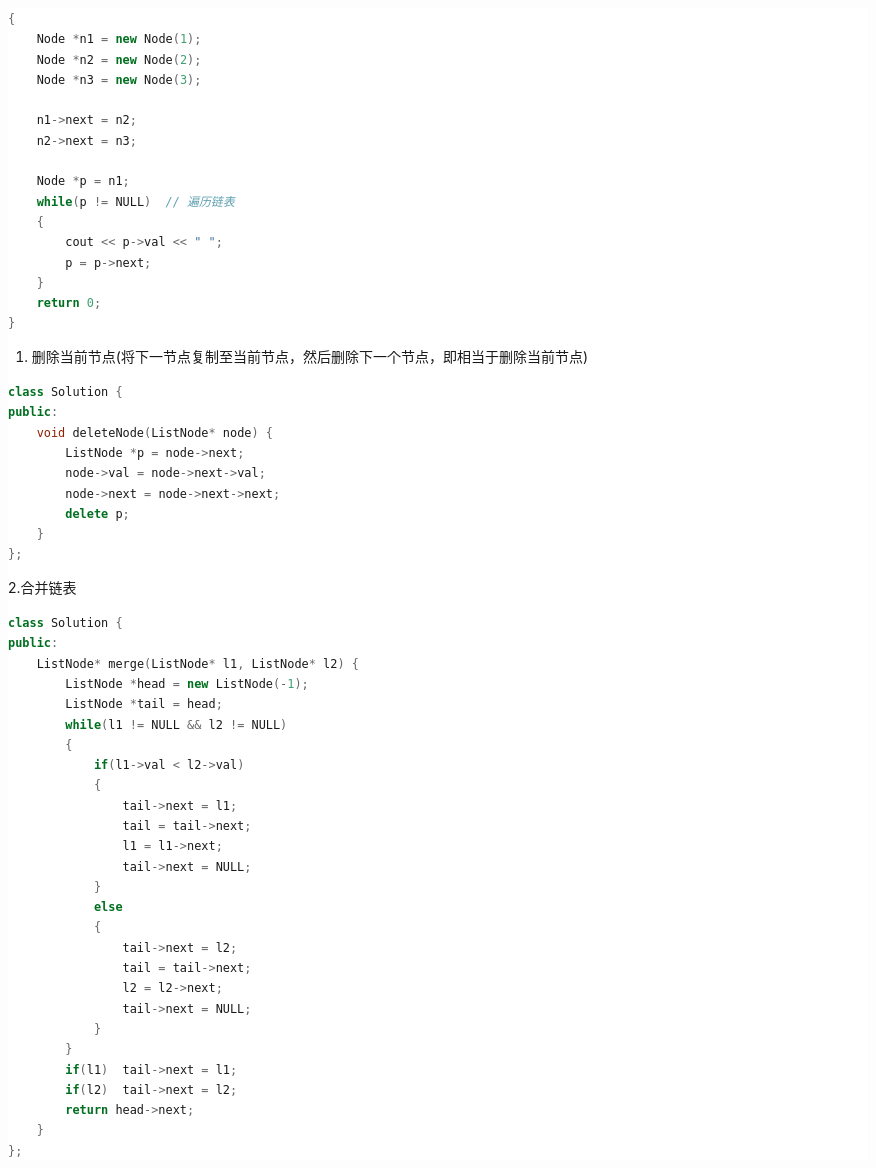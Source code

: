 ```c++
{
    Node *n1 = new Node(1);
    Node *n2 = new Node(2);
    Node *n3 = new Node(3);
    
    n1->next = n2;
    n2->next = n3;
    
    Node *p = n1;
    while(p != NULL)  // 遍历链表
    {
        cout << p->val << " ";
        p = p->next;
    }
    return 0;
}
```

1. 删除当前节点(将下一节点复制至当前节点，然后删除下一个节点，即相当于删除当前节点)

```c++
class Solution {
public:
    void deleteNode(ListNode* node) {
        ListNode *p = node->next;
        node->val = node->next->val;
        node->next = node->next->next;
        delete p;
    }
};
```

2.合并链表

```c++
class Solution {
public:
    ListNode* merge(ListNode* l1, ListNode* l2) {
        ListNode *head = new ListNode(-1);
        ListNode *tail = head;
        while(l1 != NULL && l2 != NULL)
        {
            if(l1->val < l2->val)
            {
                tail->next = l1;
                tail = tail->next;
                l1 = l1->next;
                tail->next = NULL;
            }
            else 
            {
                tail->next = l2;
                tail = tail->next;
                l2 = l2->next;
                tail->next = NULL;
            }
        }
        if(l1)  tail->next = l1;
        if(l2)  tail->next = l2;
        return head->next;
    }
};
```
